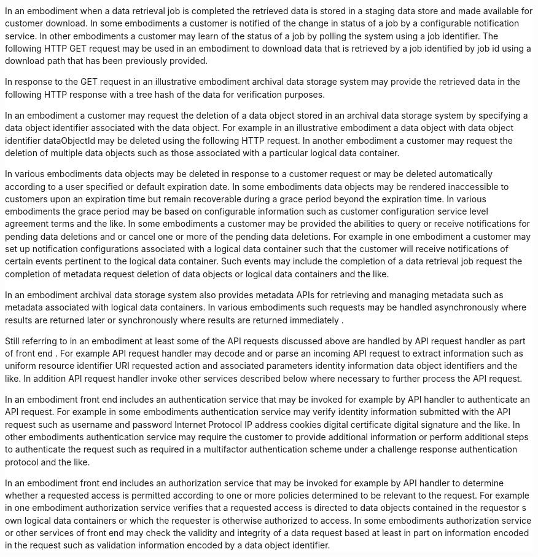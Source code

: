 In an embodiment when a data retrieval job is completed the retrieved data is stored in a staging data store and made available for customer download. In some embodiments a customer is notified of the change in status of a job by a configurable notification service. In other embodiments a customer may learn of the status of a job by polling the system using a job identifier. The following HTTP GET request may be used in an embodiment to download data that is retrieved by a job identified by job id using a download path that has been previously provided.

In response to the GET request in an illustrative embodiment archival data storage system may provide the retrieved data in the following HTTP response with a tree hash of the data for verification purposes.

In an embodiment a customer may request the deletion of a data object stored in an archival data storage system by specifying a data object identifier associated with the data object. For example in an illustrative embodiment a data object with data object identifier dataObjectId may be deleted using the following HTTP request. In another embodiment a customer may request the deletion of multiple data objects such as those associated with a particular logical data container.

In various embodiments data objects may be deleted in response to a customer request or may be deleted automatically according to a user specified or default expiration date. In some embodiments data objects may be rendered inaccessible to customers upon an expiration time but remain recoverable during a grace period beyond the expiration time. In various embodiments the grace period may be based on configurable information such as customer configuration service level agreement terms and the like. In some embodiments a customer may be provided the abilities to query or receive notifications for pending data deletions and or cancel one or more of the pending data deletions. For example in one embodiment a customer may set up notification configurations associated with a logical data container such that the customer will receive notifications of certain events pertinent to the logical data container. Such events may include the completion of a data retrieval job request the completion of metadata request deletion of data objects or logical data containers and the like.

In an embodiment archival data storage system also provides metadata APIs for retrieving and managing metadata such as metadata associated with logical data containers. In various embodiments such requests may be handled asynchronously where results are returned later or synchronously where results are returned immediately .

Still referring to in an embodiment at least some of the API requests discussed above are handled by API request handler as part of front end . For example API request handler may decode and or parse an incoming API request to extract information such as uniform resource identifier URI requested action and associated parameters identity information data object identifiers and the like. In addition API request handler invoke other services described below where necessary to further process the API request.

In an embodiment front end includes an authentication service that may be invoked for example by API handler to authenticate an API request. For example in some embodiments authentication service may verify identity information submitted with the API request such as username and password Internet Protocol IP address cookies digital certificate digital signature and the like. In other embodiments authentication service may require the customer to provide additional information or perform additional steps to authenticate the request such as required in a multifactor authentication scheme under a challenge response authentication protocol and the like.

In an embodiment front end includes an authorization service that may be invoked for example by API handler to determine whether a requested access is permitted according to one or more policies determined to be relevant to the request. For example in one embodiment authorization service verifies that a requested access is directed to data objects contained in the requestor s own logical data containers or which the requester is otherwise authorized to access. In some embodiments authorization service or other services of front end may check the validity and integrity of a data request based at least in part on information encoded in the request such as validation information encoded by a data object identifier.
